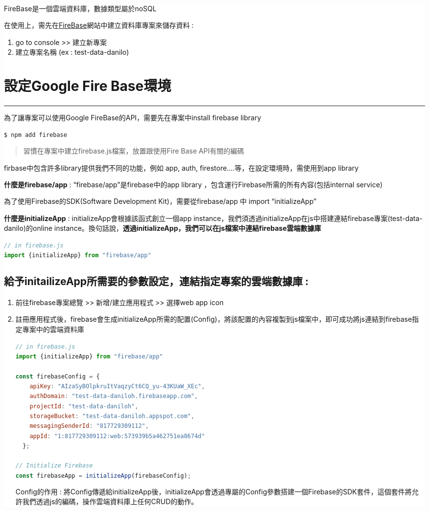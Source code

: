 FireBase是一個雲端資料庫，數據類型屬於noSQL

在使用上，需先在[FireBase](https://firebase.google.com/)網站中建立資料庫專案來儲存資料 : 

1. go to console >> 建立新專案
2. 建立專案名稱 (ex : test-data-danilo)

# 設定Google Fire Base環境

---

為了讓專案可以使用Google FireBase的API，需要先在專案中install firebase library

```bash
$ npm add firebase
```

> 習慣在專案中建立firebase.js檔案，放置跟使用Fire Base API有關的編碼
> 

firbase中包含許多library提供我們不同的功能，例如 app, auth, firestore….等，在設定環境時，需使用到app library

**什麼是firebase/app** : “firebase/app”是firebase中的app library ，包含運行Firebase所需的所有內容(包括internal service)

為了使用Firebase的SDK(Software Development Kit)，需要從firebase/app 中 import “initializeApp”

**什麼是initializeApp** : initializeApp會根據該函式創立一個app instance，我們須透過initializeApp在js中搭建連結firebase專案(test-data-danilo)的online instance。換句話說，**透過initializeApp，我們可以在js檔案中連結firebase雲端數據庫**

```jsx
// in firebase.js
import {initializeApp} from "firebase/app"
```

## 給予initailizeApp所需要的參數設定，連結指定專案的雲端數據庫 :

1. 前往firebase專案總覽 >> 新增/建立應用程式 >> 選擇web app icon
2. 註冊應用程式後，firebase會生成initializeApp所需的配置(Config)，將該配置的內容複製到js檔案中，即可成功將js連結到firebase指定專案中的雲端資料庫
    
    ```jsx
    // in firebase.js
    import {initializeApp} from "firebase/app"
    
    const firebaseConfig = {
        apiKey: "AIzaSyBOlpkruItVaqzyCt6CQ_yu-43KUaW_XEc",
        authDomain: "test-data-daniloh.firebaseapp.com",
        projectId: "test-data-daniloh",
        storageBucket: "test-data-daniloh.appspot.com",
        messagingSenderId: "817729309112",
        appId: "1:817729309112:web:573939b5a462751ea8674d"
      };
      
    // Initialize Firebase
    const firebaseApp = initializeApp(firebaseConfig);
    ```
    
    Config的作用 : 將Config傳遞給initializeApp後，initializeApp會透過專屬的Config參數搭建一個Firebase的SDK套件，這個套件將允許我們透過js的編碼，操作雲端資料庫上任何CRUD的動作。
    